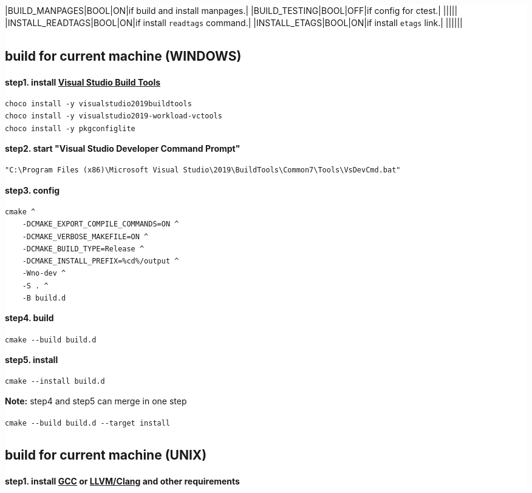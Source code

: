 |BUILD_MANPAGES|BOOL|ON|if build and install manpages.|
|BUILD_TESTING|BOOL|OFF|if config for ctest.|
|||||
|INSTALL_READTAGS|BOOL|ON|if install `readtags` command.|
|INSTALL_ETAGS|BOOL|ON|if install `etags` link.|
||||||

## build for current machine (WINDOWS)

**step1. install [Visual Studio Build Tools](https://visualstudio.microsoft.com/downloads/)**

```
choco install -y visualstudio2019buildtools
choco install -y visualstudio2019-workload-vctools
choco install -y pkgconfiglite
```

**step2. start "Visual Studio Developer Command Prompt"**

```
"C:\Program Files (x86)\Microsoft Visual Studio\2019\BuildTools\Common7\Tools\VsDevCmd.bat"
```

**step3. config**
```
cmake ^
    -DCMAKE_EXPORT_COMPILE_COMMANDS=ON ^
    -DCMAKE_VERBOSE_MAKEFILE=ON ^
    -DCMAKE_BUILD_TYPE=Release ^
    -DCMAKE_INSTALL_PREFIX=%cd%/output ^
    -Wno-dev ^
    -S . ^
    -B build.d
```
**step4. build**
```
cmake --build build.d
```
**step5. install**
```
cmake --install build.d
```
**Note:** step4 and step5 can merge in one step
```
cmake --build build.d --target install
```

## build for current machine (UNIX)
**step1. install [GCC](https://gcc.gnu.org/) or [LLVM/Clang](https://llvm.org/) and other requirements**
